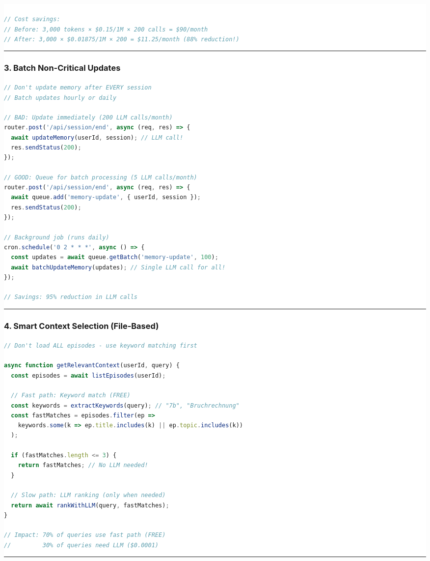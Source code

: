 ```typescript

// Cost savings:
// Before: 3,000 tokens × $0.15/1M × 200 calls = $90/month
// After: 3,000 × $0.01875/1M × 200 = $11.25/month (88% reduction!)
```

---

### 3. Batch Non-Critical Updates

```typescript
// Don't update memory after EVERY session
// Batch updates hourly or daily

// BAD: Update immediately (200 LLM calls/month)
router.post('/api/session/end', async (req, res) => {
  await updateMemory(userId, session); // LLM call!
  res.sendStatus(200);
});

// GOOD: Queue for batch processing (5 LLM calls/month)
router.post('/api/session/end', async (req, res) => {
  await queue.add('memory-update', { userId, session });
  res.sendStatus(200);
});

// Background job (runs daily)
cron.schedule('0 2 * * *', async () => {
  const updates = await queue.getBatch('memory-update', 100);
  await batchUpdateMemory(updates); // Single LLM call for all!
});

// Savings: 95% reduction in LLM calls
```

---

### 4. Smart Context Selection (File-Based)

```typescript
// Don't load ALL episodes - use keyword matching first

async function getRelevantContext(userId, query) {
  const episodes = await listEpisodes(userId);

  // Fast path: Keyword match (FREE)
  const keywords = extractKeywords(query); // "7b", "Bruchrechnung"
  const fastMatches = episodes.filter(ep =>
    keywords.some(k => ep.title.includes(k) || ep.topic.includes(k))
  );

  if (fastMatches.length <= 3) {
    return fastMatches; // No LLM needed!
  }

  // Slow path: LLM ranking (only when needed)
  return await rankWithLLM(query, fastMatches);
}

// Impact: 70% of queries use fast path (FREE)
//         30% of queries need LLM ($0.0001)
```

---